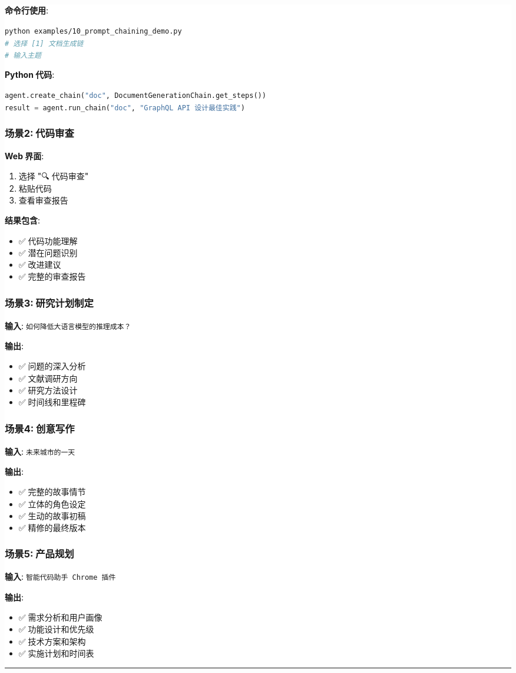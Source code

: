 **命令行使用**:
```bash
python examples/10_prompt_chaining_demo.py
# 选择 [1] 文档生成链
# 输入主题
```

**Python 代码**:
```python
agent.create_chain("doc", DocumentGenerationChain.get_steps())
result = agent.run_chain("doc", "GraphQL API 设计最佳实践")
```

### 场景2: 代码审查

**Web 界面**:
1. 选择 "🔍 代码审查"
2. 粘贴代码
3. 查看审查报告

**结果包含**:
- ✅ 代码功能理解
- ✅ 潜在问题识别
- ✅ 改进建议
- ✅ 完整的审查报告

### 场景3: 研究计划制定

**输入**: `如何降低大语言模型的推理成本？`

**输出**:
- ✅ 问题的深入分析
- ✅ 文献调研方向
- ✅ 研究方法设计
- ✅ 时间线和里程碑

### 场景4: 创意写作

**输入**: `未来城市的一天`

**输出**:
- ✅ 完整的故事情节
- ✅ 立体的角色设定
- ✅ 生动的故事初稿
- ✅ 精修的最终版本

### 场景5: 产品规划

**输入**: `智能代码助手 Chrome 插件`

**输出**:
- ✅ 需求分析和用户画像
- ✅ 功能设计和优先级
- ✅ 技术方案和架构
- ✅ 实施计划和时间表

---